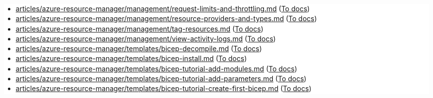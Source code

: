 - [articles/azure-resource-manager/management/request-limits-and-throttling.md](https://github.com/MicrosoftDocs/azure-docs/compare/70196e9..1da0f57#diff-0deb2a353da030884fcee5e575aff981d8ffc7bed483ee505f7150bd1318dd6c) ([To docs](https://docs.microsoft.com/en-us/azure/azure-resource-manager/management/request-limits-and-throttling?WT.mc_id=AZ-MVP-5003408))
- [articles/azure-resource-manager/management/resource-providers-and-types.md](https://github.com/MicrosoftDocs/azure-docs/compare/70196e9..1da0f57#diff-4f145ba5615de162047360bb8eab5e3d47fd7bf54cb585c79718c29920cb403f) ([To docs](https://docs.microsoft.com/en-us/azure/azure-resource-manager/management/resource-providers-and-types?WT.mc_id=AZ-MVP-5003408))
- [articles/azure-resource-manager/management/tag-resources.md](https://github.com/MicrosoftDocs/azure-docs/compare/70196e9..1da0f57#diff-3fbe54b6d91e1630fd1230e9af1d8e41c12142653ff6abaa01a42e7875399fb9) ([To docs](https://docs.microsoft.com/en-us/azure/azure-resource-manager/management/tag-resources?WT.mc_id=AZ-MVP-5003408))
- [articles/azure-resource-manager/management/view-activity-logs.md](https://github.com/MicrosoftDocs/azure-docs/compare/70196e9..1da0f57#diff-0e0ede6a0e3641b39ab1fdbf7703cc9b8907f19a1f7d6193b79d15607c040162) ([To docs](https://docs.microsoft.com/en-us/azure/azure-resource-manager/management/view-activity-logs?WT.mc_id=AZ-MVP-5003408))
- [articles/azure-resource-manager/templates/bicep-decompile.md](https://github.com/MicrosoftDocs/azure-docs/compare/70196e9..1da0f57#diff-02ffaa338bb1cdb41175f4df730ba817ebf195af58402c38c9ea15780f7ad1bc) ([To docs](https://docs.microsoft.com/en-us/azure/azure-resource-manager/templates/bicep-decompile?WT.mc_id=AZ-MVP-5003408))
- [articles/azure-resource-manager/templates/bicep-install.md](https://github.com/MicrosoftDocs/azure-docs/compare/70196e9..1da0f57#diff-1515b3270b74ca496a18b4f2f49454e33bcf9ba36f25ba11687d211670fc2bba) ([To docs](https://docs.microsoft.com/en-us/azure/azure-resource-manager/templates/bicep-install?WT.mc_id=AZ-MVP-5003408))
- [articles/azure-resource-manager/templates/bicep-tutorial-add-modules.md](https://github.com/MicrosoftDocs/azure-docs/compare/70196e9..1da0f57#diff-5123a64d4804be6117c2ead5bfe22ea68743d794e30b788bce1c2a74c77ba6a9) ([To docs](https://docs.microsoft.com/en-us/azure/azure-resource-manager/templates/bicep-tutorial-add-modules?WT.mc_id=AZ-MVP-5003408))
- [articles/azure-resource-manager/templates/bicep-tutorial-add-parameters.md](https://github.com/MicrosoftDocs/azure-docs/compare/70196e9..1da0f57#diff-4a37d649195b70b639418883ec9f592e5f23ddd0ec7bf38189c3886a9e98b52e) ([To docs](https://docs.microsoft.com/en-us/azure/azure-resource-manager/templates/bicep-tutorial-add-parameters?WT.mc_id=AZ-MVP-5003408))
- [articles/azure-resource-manager/templates/bicep-tutorial-create-first-bicep.md](https://github.com/MicrosoftDocs/azure-docs/compare/70196e9..1da0f57#diff-5bb6b27af2f69b0bcc6a187a4844366f470f3b334f05db6512bc246b71eb3a91) ([To docs](https://docs.microsoft.com/en-us/azure/azure-resource-manager/templates/bicep-tutorial-create-first-bicep?WT.mc_id=AZ-MVP-5003408))
